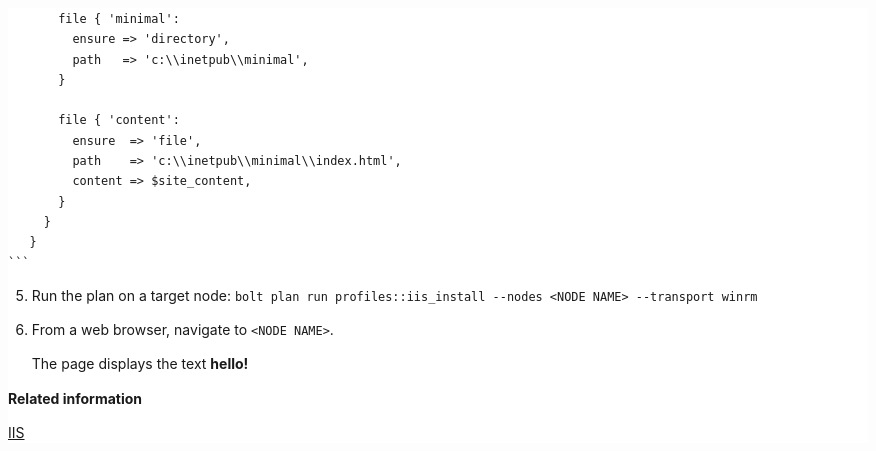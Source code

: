            file { 'minimal':
             ensure => 'directory',
             path   => 'c:\\inetpub\\minimal',
           }
    
           file { 'content':
             ensure  => 'file',
             path    => 'c:\\inetpub\\minimal\\index.html',
             content => $site_content,
           }
         }
       }
    ```

5.  Run the plan on a target node: `bolt plan run profiles::iis_install --nodes <NODE NAME> --transport winrm`
6.  From a web browser, navigate to `<NODE NAME>`. 

    The page displays the text **hello!**


**Related information**  


[IIS](https://www.iis.net)

